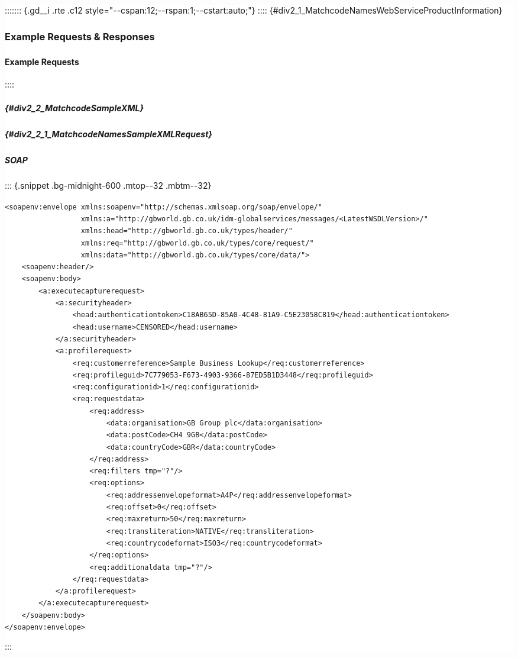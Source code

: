 ::::::: {.gd__i .rte .c12 style="--cspan:12;--rspan:1;--cstart:auto;"}
:::: {#div2_1_MatchcodeNamesWebServiceProductInformation}
<div>

### Example Requests & Responses

####  Example Requests

</div>
::::

#####  {#div2_2_MatchcodeSampleXML}

#####  {#div2_2_1_MatchcodeNamesSampleXMLRequest}

#####  SOAP

::: {.snippet .bg-midnight-600 .mtop--32 .mbtm--32}
``` {.line-numbers .language-javascript .bg-midnight-600}
<soapenv:envelope xmlns:soapenv="http://schemas.xmlsoap.org/soap/envelope/"
                  xmlns:a="http://gbworld.gb.co.uk/idm-globalservices/messages/<LatestWSDLVersion>/"
                  xmlns:head="http://gbworld.gb.co.uk/types/header/"
                  xmlns:req="http://gbworld.gb.co.uk/types/core/request/"
                  xmlns:data="http://gbworld.gb.co.uk/types/core/data/">
    <soapenv:header/>
    <soapenv:body>
        <a:executecapturerequest>
            <a:securityheader>
                <head:authenticationtoken>C18AB65D-85A0-4C48-81A9-C5E23058C819</head:authenticationtoken>
                <head:username>CENSORED</head:username>
            </a:securityheader>
            <a:profilerequest>
                <req:customerreference>Sample Business Lookup</req:customerreference>
                <req:profileguid>7C779053-F673-4903-9366-87ED5B1D3448</req:profileguid>
                <req:configurationid>1</req:configurationid>
                <req:requestdata>
                    <req:address>
                        <data:organisation>GB Group plc</data:organisation>
                        <data:postCode>CH4 9GB</data:postCode>
                        <data:countryCode>GBR</data:countryCode>
                    </req:address>
                    <req:filters tmp="?"/>
                    <req:options>
                        <req:addressenvelopeformat>A4P</req:addressenvelopeformat>
                        <req:offset>0</req:offset>
                        <req:maxreturn>50</req:maxreturn>
                        <req:transliteration>NATIVE</req:transliteration>
                        <req:countrycodeformat>ISO3</req:countrycodeformat>
                    </req:options>
                    <req:additionaldata tmp="?"/>
                </req:requestdata>
            </a:profilerequest>
        </a:executecapturerequest>
    </soapenv:body>
</soapenv:envelope>
```
:::
